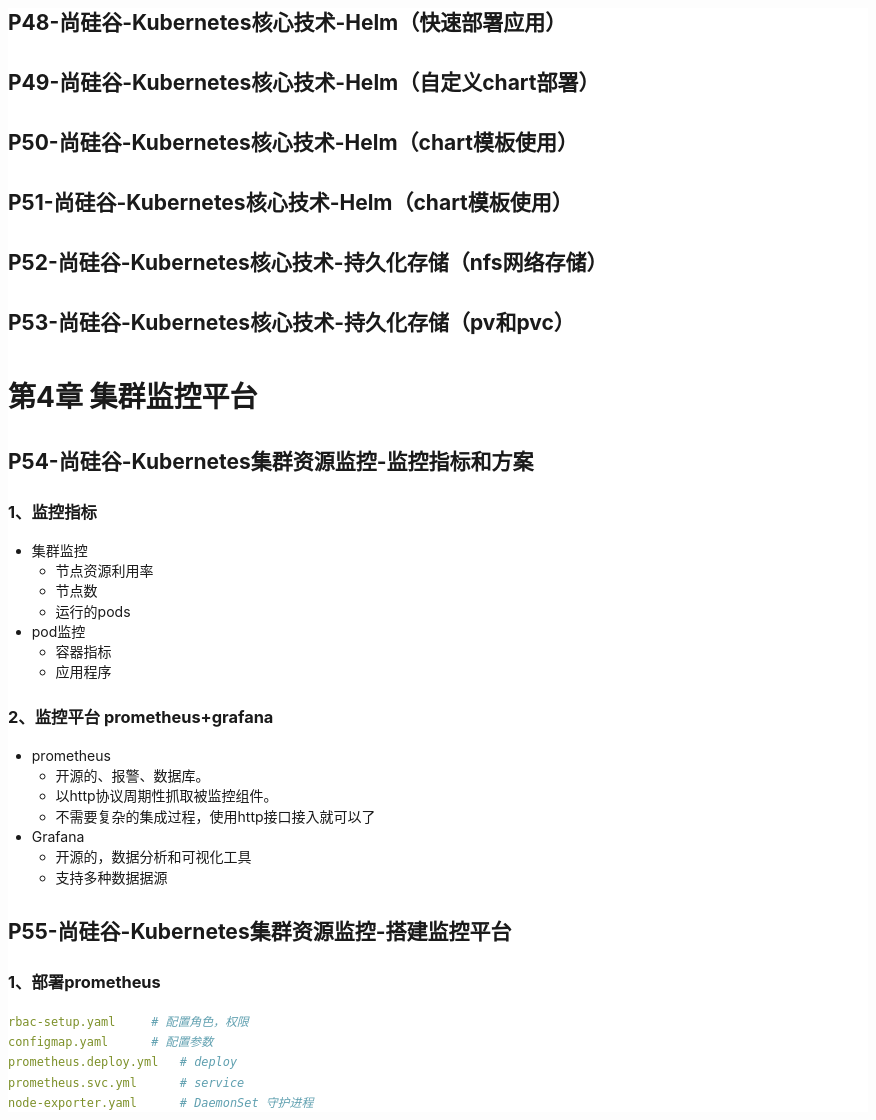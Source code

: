 ## P48-尚硅谷-Kubernetes核心技术-Helm（快速部署应用）
## P49-尚硅谷-Kubernetes核心技术-Helm（自定义chart部署）
## P50-尚硅谷-Kubernetes核心技术-Helm（chart模板使用）
## P51-尚硅谷-Kubernetes核心技术-Helm（chart模板使用）
## P52-尚硅谷-Kubernetes核心技术-持久化存储（nfs网络存储）
## P53-尚硅谷-Kubernetes核心技术-持久化存储（pv和pvc）

# 第4章 集群监控平台

## P54-尚硅谷-Kubernetes集群资源监控-监控指标和方案

### 1、监控指标

- 集群监控
  - 节点资源利用率
  - 节点数
  - 运行的pods
- pod监控
  - 容器指标
  - 应用程序

### 2、监控平台 prometheus+grafana

- prometheus
  - 开源的、报警、数据库。
  - 以http协议周期性抓取被监控组件。
  - 不需要复杂的集成过程，使用http接口接入就可以了
- Grafana
  - 开源的，数据分析和可视化工具
  - 支持多种数据据源

## P55-尚硅谷-Kubernetes集群资源监控-搭建监控平台

### 1、部署prometheus

```yaml
rbac-setup.yaml 	# 配置角色，权限
configmap.yaml		# 配置参数
prometheus.deploy.yml	# deploy
prometheus.svc.yml		# service
node-exporter.yaml		# DaemonSet 守护进程
```
